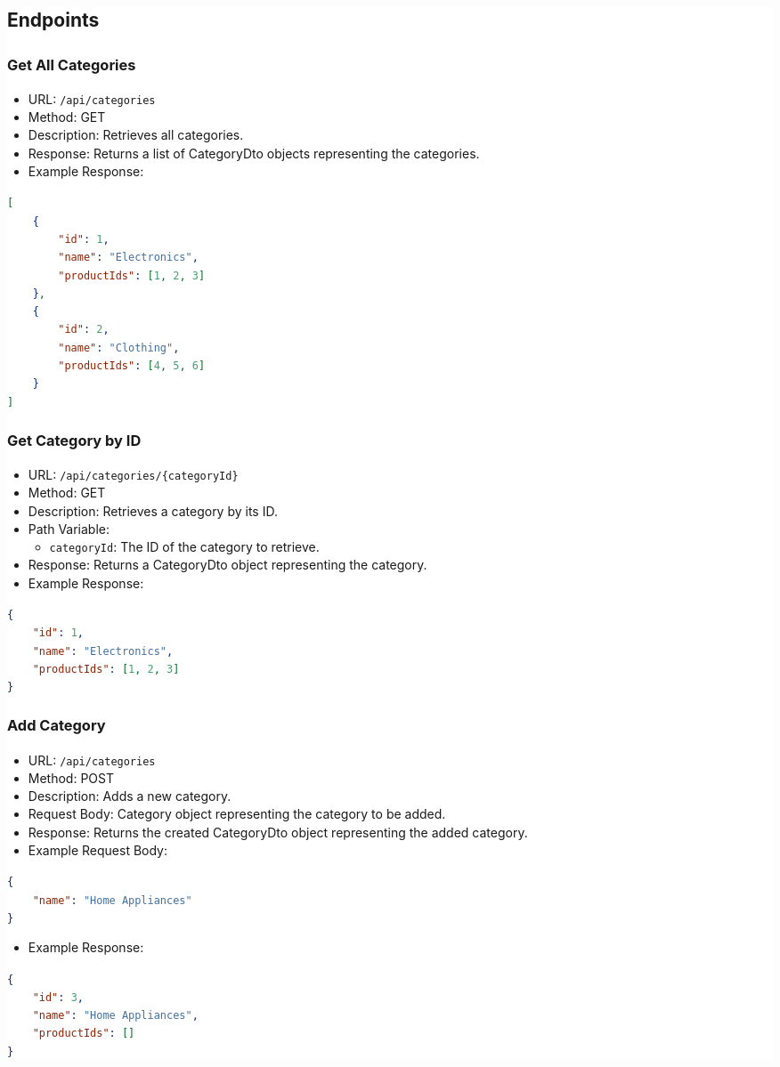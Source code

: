 ## Endpoints

### Get All Categories

- URL: `/api/categories`
- Method: GET
- Description: Retrieves all categories.
- Response: Returns a list of CategoryDto objects representing the categories.
- Example Response:
```json
[
    {
        "id": 1,
        "name": "Electronics",
        "productIds": [1, 2, 3]
    },
    {
        "id": 2,
        "name": "Clothing",
        "productIds": [4, 5, 6]
    }
]
```

### Get Category by ID

- URL: `/api/categories/{categoryId}`
- Method: GET
- Description: Retrieves a category by its ID.
- Path Variable:
    - `categoryId`: The ID of the category to retrieve.
- Response: Returns a CategoryDto object representing the category.
- Example Response:
```json
{
    "id": 1,
    "name": "Electronics",
    "productIds": [1, 2, 3]
}
```

### Add Category

- URL: `/api/categories`
- Method: POST
- Description: Adds a new category.
- Request Body: Category object representing the category to be added.
- Response: Returns the created CategoryDto object representing the added category.
- Example Request Body:
```json
{
    "name": "Home Appliances"
}
```
- Example Response:
```json
{
    "id": 3,
    "name": "Home Appliances",
    "productIds": []
}
```
